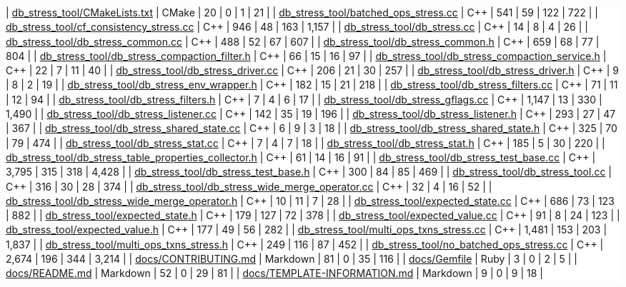 | [db\_stress\_tool/CMakeLists.txt](/db_stress_tool/CMakeLists.txt) | CMake | 20 | 0 | 1 | 21 |
| [db\_stress\_tool/batched\_ops\_stress.cc](/db_stress_tool/batched_ops_stress.cc) | C++ | 541 | 59 | 122 | 722 |
| [db\_stress\_tool/cf\_consistency\_stress.cc](/db_stress_tool/cf_consistency_stress.cc) | C++ | 946 | 48 | 163 | 1,157 |
| [db\_stress\_tool/db\_stress.cc](/db_stress_tool/db_stress.cc) | C++ | 14 | 8 | 4 | 26 |
| [db\_stress\_tool/db\_stress\_common.cc](/db_stress_tool/db_stress_common.cc) | C++ | 488 | 52 | 67 | 607 |
| [db\_stress\_tool/db\_stress\_common.h](/db_stress_tool/db_stress_common.h) | C++ | 659 | 68 | 77 | 804 |
| [db\_stress\_tool/db\_stress\_compaction\_filter.h](/db_stress_tool/db_stress_compaction_filter.h) | C++ | 66 | 15 | 16 | 97 |
| [db\_stress\_tool/db\_stress\_compaction\_service.h](/db_stress_tool/db_stress_compaction_service.h) | C++ | 22 | 7 | 11 | 40 |
| [db\_stress\_tool/db\_stress\_driver.cc](/db_stress_tool/db_stress_driver.cc) | C++ | 206 | 21 | 30 | 257 |
| [db\_stress\_tool/db\_stress\_driver.h](/db_stress_tool/db_stress_driver.h) | C++ | 9 | 8 | 2 | 19 |
| [db\_stress\_tool/db\_stress\_env\_wrapper.h](/db_stress_tool/db_stress_env_wrapper.h) | C++ | 182 | 15 | 21 | 218 |
| [db\_stress\_tool/db\_stress\_filters.cc](/db_stress_tool/db_stress_filters.cc) | C++ | 71 | 11 | 12 | 94 |
| [db\_stress\_tool/db\_stress\_filters.h](/db_stress_tool/db_stress_filters.h) | C++ | 7 | 4 | 6 | 17 |
| [db\_stress\_tool/db\_stress\_gflags.cc](/db_stress_tool/db_stress_gflags.cc) | C++ | 1,147 | 13 | 330 | 1,490 |
| [db\_stress\_tool/db\_stress\_listener.cc](/db_stress_tool/db_stress_listener.cc) | C++ | 142 | 35 | 19 | 196 |
| [db\_stress\_tool/db\_stress\_listener.h](/db_stress_tool/db_stress_listener.h) | C++ | 293 | 27 | 47 | 367 |
| [db\_stress\_tool/db\_stress\_shared\_state.cc](/db_stress_tool/db_stress_shared_state.cc) | C++ | 6 | 9 | 3 | 18 |
| [db\_stress\_tool/db\_stress\_shared\_state.h](/db_stress_tool/db_stress_shared_state.h) | C++ | 325 | 70 | 79 | 474 |
| [db\_stress\_tool/db\_stress\_stat.cc](/db_stress_tool/db_stress_stat.cc) | C++ | 7 | 4 | 7 | 18 |
| [db\_stress\_tool/db\_stress\_stat.h](/db_stress_tool/db_stress_stat.h) | C++ | 185 | 5 | 30 | 220 |
| [db\_stress\_tool/db\_stress\_table\_properties\_collector.h](/db_stress_tool/db_stress_table_properties_collector.h) | C++ | 61 | 14 | 16 | 91 |
| [db\_stress\_tool/db\_stress\_test\_base.cc](/db_stress_tool/db_stress_test_base.cc) | C++ | 3,795 | 315 | 318 | 4,428 |
| [db\_stress\_tool/db\_stress\_test\_base.h](/db_stress_tool/db_stress_test_base.h) | C++ | 300 | 84 | 85 | 469 |
| [db\_stress\_tool/db\_stress\_tool.cc](/db_stress_tool/db_stress_tool.cc) | C++ | 316 | 30 | 28 | 374 |
| [db\_stress\_tool/db\_stress\_wide\_merge\_operator.cc](/db_stress_tool/db_stress_wide_merge_operator.cc) | C++ | 32 | 4 | 16 | 52 |
| [db\_stress\_tool/db\_stress\_wide\_merge\_operator.h](/db_stress_tool/db_stress_wide_merge_operator.h) | C++ | 10 | 11 | 7 | 28 |
| [db\_stress\_tool/expected\_state.cc](/db_stress_tool/expected_state.cc) | C++ | 686 | 73 | 123 | 882 |
| [db\_stress\_tool/expected\_state.h](/db_stress_tool/expected_state.h) | C++ | 179 | 127 | 72 | 378 |
| [db\_stress\_tool/expected\_value.cc](/db_stress_tool/expected_value.cc) | C++ | 91 | 8 | 24 | 123 |
| [db\_stress\_tool/expected\_value.h](/db_stress_tool/expected_value.h) | C++ | 177 | 49 | 56 | 282 |
| [db\_stress\_tool/multi\_ops\_txns\_stress.cc](/db_stress_tool/multi_ops_txns_stress.cc) | C++ | 1,481 | 153 | 203 | 1,837 |
| [db\_stress\_tool/multi\_ops\_txns\_stress.h](/db_stress_tool/multi_ops_txns_stress.h) | C++ | 249 | 116 | 87 | 452 |
| [db\_stress\_tool/no\_batched\_ops\_stress.cc](/db_stress_tool/no_batched_ops_stress.cc) | C++ | 2,674 | 196 | 344 | 3,214 |
| [docs/CONTRIBUTING.md](/docs/CONTRIBUTING.md) | Markdown | 81 | 0 | 35 | 116 |
| [docs/Gemfile](/docs/Gemfile) | Ruby | 3 | 0 | 2 | 5 |
| [docs/README.md](/docs/README.md) | Markdown | 52 | 0 | 29 | 81 |
| [docs/TEMPLATE-INFORMATION.md](/docs/TEMPLATE-INFORMATION.md) | Markdown | 9 | 0 | 9 | 18 |